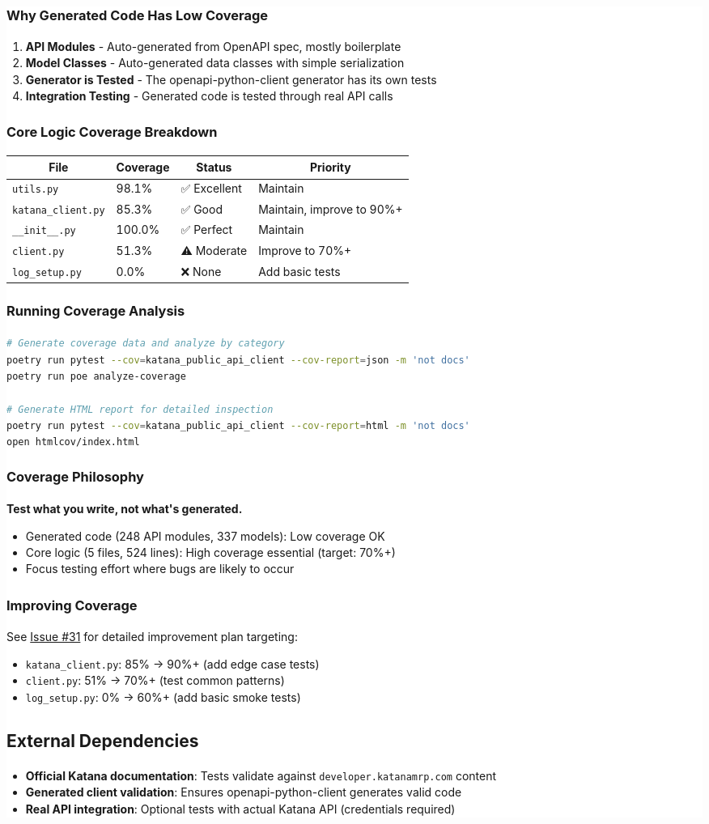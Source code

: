 ### Why Generated Code Has Low Coverage

1. **API Modules** - Auto-generated from OpenAPI spec, mostly boilerplate
1. **Model Classes** - Auto-generated data classes with simple serialization
1. **Generator is Tested** - The openapi-python-client generator has its own tests
1. **Integration Testing** - Generated code is tested through real API calls

### Core Logic Coverage Breakdown

| File               | Coverage | Status       | Priority                  |
| ------------------ | -------- | ------------ | ------------------------- |
| `utils.py`         | 98.1%    | ✅ Excellent | Maintain                  |
| `katana_client.py` | 85.3%    | ✅ Good      | Maintain, improve to 90%+ |
| `__init__.py`      | 100.0%   | ✅ Perfect   | Maintain                  |
| `client.py`        | 51.3%    | ⚠️ Moderate  | Improve to 70%+           |
| `log_setup.py`     | 0.0%     | ❌ None      | Add basic tests           |

### Running Coverage Analysis

```bash
# Generate coverage data and analyze by category
poetry run pytest --cov=katana_public_api_client --cov-report=json -m 'not docs'
poetry run poe analyze-coverage

# Generate HTML report for detailed inspection
poetry run pytest --cov=katana_public_api_client --cov-report=html -m 'not docs'
open htmlcov/index.html
```

### Coverage Philosophy

**Test what you write, not what's generated.**

- Generated code (248 API modules, 337 models): Low coverage OK
- Core logic (5 files, 524 lines): High coverage essential (target: 70%+)
- Focus testing effort where bugs are likely to occur

### Improving Coverage

See [Issue #31](https://github.com/dougborg/katana-openapi-client/issues/31) for
detailed improvement plan targeting:

- `katana_client.py`: 85% → 90%+ (add edge case tests)
- `client.py`: 51% → 70%+ (test common patterns)
- `log_setup.py`: 0% → 60%+ (add basic smoke tests)

## External Dependencies

- **Official Katana documentation**: Tests validate against `developer.katanamrp.com`
  content
- **Generated client validation**: Ensures openapi-python-client generates valid code
- **Real API integration**: Optional tests with actual Katana API (credentials required)
